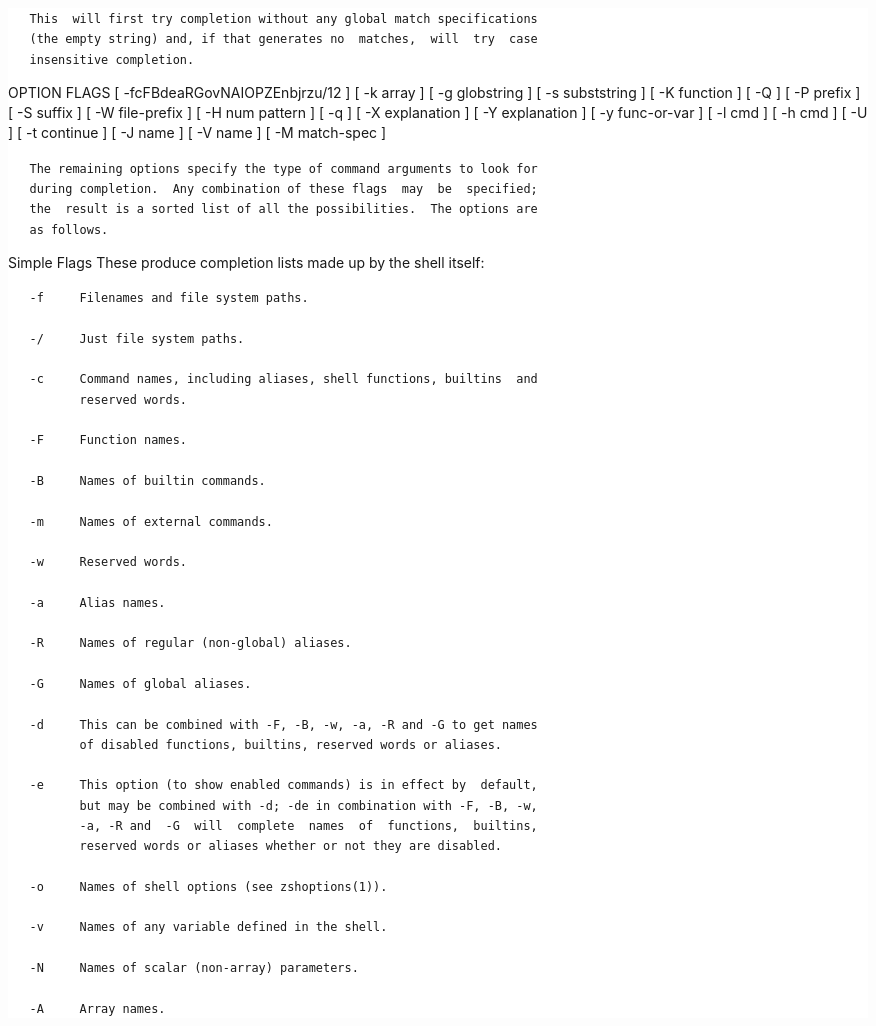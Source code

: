        This  will first try completion without any global match specifications
       (the empty string) and, if that generates no  matches,  will  try  case
       insensitive completion.


OPTION FLAGS
       [ -fcFBdeaRGovNAIOPZEnbjrzu/12 ]
       [ -k array ] [ -g globstring ] [ -s subststring ]
       [ -K function ]
       [ -Q ] [ -P prefix ] [ -S suffix ]
       [ -W file-prefix ] [ -H num pattern ]
       [ -q ] [ -X explanation ] [ -Y explanation ]
       [ -y func-or-var ] [ -l cmd ] [ -h cmd ] [ -U ]
       [ -t continue ] [ -J name ] [ -V name ]
       [ -M match-spec ]

       The remaining options specify the type of command arguments to look for
       during completion.  Any combination of these flags  may  be  specified;
       the  result is a sorted list of all the possibilities.  The options are
       as follows.


   Simple Flags
       These produce completion lists made up by the shell itself:

       -f     Filenames and file system paths.

       -/     Just file system paths.

       -c     Command names, including aliases, shell functions, builtins  and
              reserved words.

       -F     Function names.

       -B     Names of builtin commands.

       -m     Names of external commands.

       -w     Reserved words.

       -a     Alias names.

       -R     Names of regular (non-global) aliases.

       -G     Names of global aliases.

       -d     This can be combined with -F, -B, -w, -a, -R and -G to get names
              of disabled functions, builtins, reserved words or aliases.

       -e     This option (to show enabled commands) is in effect by  default,
              but may be combined with -d; -de in combination with -F, -B, -w,
              -a, -R and  -G  will  complete  names  of  functions,  builtins,
              reserved words or aliases whether or not they are disabled.

       -o     Names of shell options (see zshoptions(1)).

       -v     Names of any variable defined in the shell.

       -N     Names of scalar (non-array) parameters.

       -A     Array names.
